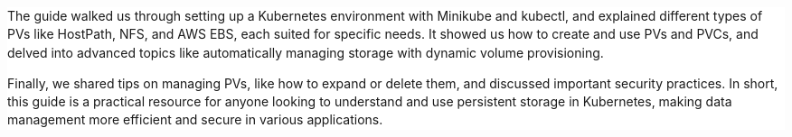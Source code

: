 The guide walked us through setting up a Kubernetes environment with Minikube and kubectl, and explained different types of PVs like HostPath, NFS, and AWS EBS, each suited for specific needs. It showed us how to create and use PVs and PVCs, and delved into advanced topics like automatically managing storage with dynamic volume provisioning.

Finally, we shared tips on managing PVs, like how to expand or delete them, and discussed important security practices. In short, this guide is a practical resource for anyone looking to understand and use persistent storage in Kubernetes, making data management more efficient and secure in various applications.
